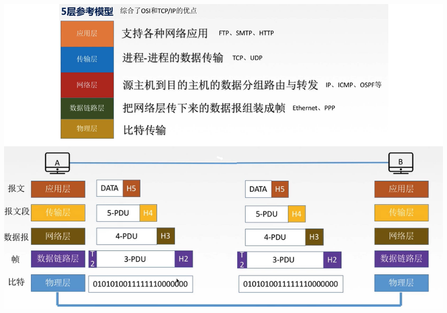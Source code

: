 <p style="text-align:center;"><img src="../../image/internet/five_model.jpg" width="75%" align="middle" /></p>

<p style="text-align:center;"><img src="../../image/internet/dataTransfer5.jpg" width="100%" align="middle" /></p>



